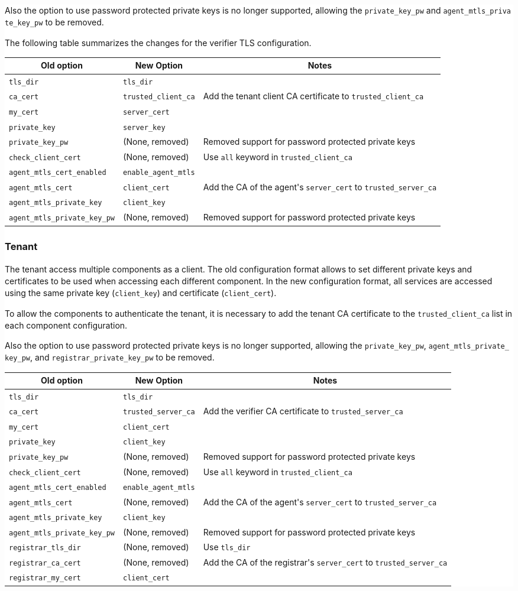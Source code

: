Also the option to use password protected private keys is no longer supported,
allowing the `private_key_pw` and `agent_mtls_private_key_pw` to be removed.

The following table summarizes the changes for the verifier TLS configuration.

| Old option                 | New Option          | Notes |
| -------------------------- | ------------------- | ----- |
| `tls_dir`                  | `tls_dir`           | |
| `ca_cert`                  | `trusted_client_ca` | Add the tenant client CA certificate to `trusted_client_ca`|
| `my_cert`                  | `server_cert`       | |
| `private_key`              | `server_key`        | |
| `private_key_pw`           | (None, removed)     | Removed support for password protected private keys |
| `check_client_cert`        | (None, removed)     | Use `all` keyword in `trusted_client_ca`|
| `agent_mtls_cert_enabled`  | `enable_agent_mtls` | |
| `agent_mtls_cert`          | `client_cert`       | Add the CA of the agent's `server_cert` to `trusted_server_ca`
| `agent_mtls_private_key`   | `client_key`        | |
| `agent_mtls_private_key_pw`| (None, removed)     | Removed support for password protected private keys |

### Tenant

The tenant access multiple components as a client. The old configuration format
allows to set different private keys and certificates to be used when accessing
each different component. In the new configuration format, all services are
accessed using the same private key (`client_key`) and certificate
(`client_cert`).

To allow the components to authenticate the tenant, it is necessary to add the
tenant CA certificate to the `trusted_client_ca` list in each component
configuration.

Also the option to use password protected private keys is no longer supported,
allowing the `private_key_pw`, `agent_mtls_private_key_pw`, and
`registrar_private_key_pw` to be removed.

| Old option                 | New Option          | Notes |
| -------------------------- | ------------------- | ----- |
| `tls_dir`                  | `tls_dir`           | |
| `ca_cert`                  | `trusted_server_ca` | Add the verifier CA certificate to `trusted_server_ca`|
| `my_cert`                  | `client_cert`       | |
| `private_key`              | `client_key`        | |
| `private_key_pw`           | (None, removed)     | Removed support for password protected private keys |
| `check_client_cert`        | (None, removed)     | Use `all` keyword in `trusted_client_ca`|
| `agent_mtls_cert_enabled`  | `enable_agent_mtls` | |
| `agent_mtls_cert`          | (None, removed)     | Add the CA of the agent's `server_cert` to `trusted_server_ca`
| `agent_mtls_private_key`   | `client_key`        | |
| `agent_mtls_private_key_pw`| (None, removed)     | Removed support for password protected private keys |
| `registrar_tls_dir`        | (None, removed)     | Use `tls_dir` |
| `registrar_ca_cert`        | (None, removed)     | Add the CA of the registrar's `server_cert` to `trusted_server_ca`|
| `registrar_my_cert`        | `client_cert`       | |